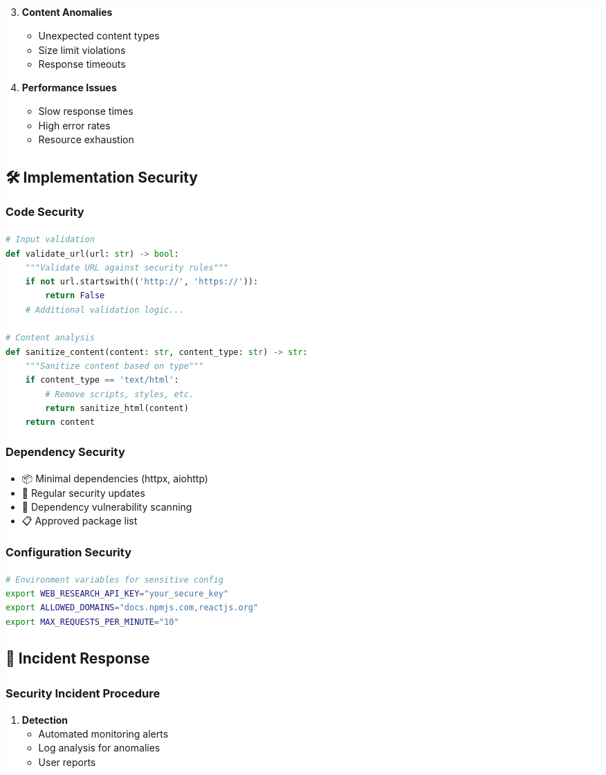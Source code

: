 3. **Content Anomalies**
   - Unexpected content types
   - Size limit violations
   - Response timeouts

4. **Performance Issues**
   - Slow response times
   - High error rates
   - Resource exhaustion

## 🛠️ Implementation Security

### **Code Security**

```python
# Input validation
def validate_url(url: str) -> bool:
    """Validate URL against security rules"""
    if not url.startswith(('http://', 'https://')):
        return False
    # Additional validation logic...

# Content analysis
def sanitize_content(content: str, content_type: str) -> str:
    """Sanitize content based on type"""
    if content_type == 'text/html':
        # Remove scripts, styles, etc.
        return sanitize_html(content)
    return content
```

### **Dependency Security**

- 📦 Minimal dependencies (httpx, aiohttp)
- 🔄 Regular security updates
- 🧪 Dependency vulnerability scanning
- 📋 Approved package list

### **Configuration Security**

```bash
# Environment variables for sensitive config
export WEB_RESEARCH_API_KEY="your_secure_key"
export ALLOWED_DOMAINS="docs.npmjs.com,reactjs.org"
export MAX_REQUESTS_PER_MINUTE="10"
```

## 🔄 Incident Response

### **Security Incident Procedure**

1. **Detection**
   - Automated monitoring alerts
   - Log analysis for anomalies
   - User reports
